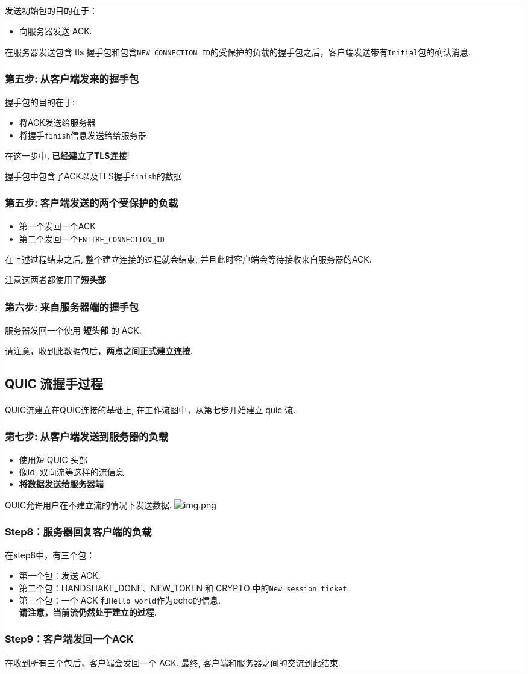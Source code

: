发送初始包的目的在于：

- 向服务器发送 ACK.

在服务器发送包含 tls 握手包和包含`NEW_CONNECTION_ID`的受保护的负载的握手包之后，客户端发送带有`Initial`包的确认消息.

### 第五步: 从客户端发来的握手包

握手包的目的在于:
- 将ACK发送给服务器
- 将握手`finish`信息发送给给服务器

在这一步中, **已经建立了TLS连接**!

握手包中包含了ACK以及TLS握手`finish`的数据

### 第五步: 客户端发送的两个受保护的负载
- 第一个发回一个ACK
- 第二个发回一个`ENTIRE_CONNECTION_ID`
  
在上述过程结束之后, 整个建立连接的过程就会结束, 并且此时客户端会等待接收来自服务器的ACK.

注意这两者都使用了**短头部**

### 第六步: 来自服务器端的握手包

服务器发回一个使用 **短头部** 的 ACK. 

请注意，收到此数据包后，**两点之间正式建立连接**. 

## QUIC 流握手过程
QUIC流建立在QUIC连接的基础上, 在工作流图中，从第七步开始建立 quic 流. 

### 第七步: 从客户端发送到服务器的负载
- 使用短 QUIC 头部
- 像id, 双向流等这样的流信息
- **将数据发送给服务器端**

QUIC允许用户在不建立流的情况下发送数据.
![img.png](img/send-data-before-establishing.png)

### Step8：服务器回复客户端的负载
在step8中，有三个包：
- 第一个包：发送 ACK.
- 第二个包：HANDSHAKE_DONE、NEW_TOKEN 和 CRYPTO 中的`New session ticket`. 
- 第三个包：一个 ACK 和`Hello world`作为echo的信息.  
**请注意，当前流仍然处于建立的过程**. 

### Step9：客户端发回一个ACK
在收到所有三个包后，客户端会发回一个 ACK. 最终, 客户端和服务器之间的交流到此结束. 
